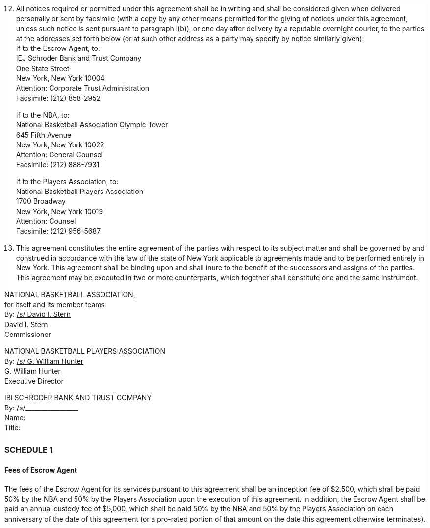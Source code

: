 12. All notices required or permitted under this agreement shall be in writing and shall be considered given when delivered personally or sent by facsimile (with a copy by any other means permitted for the giving of notices under this agreement, unless such notice is sent pursuant to paragraph l(b)), or one day after delivery by a reputable overnight courier, to the parties at the addresses set forth below (or at such other address as a party may specify by notice similarly given):  
    If to the Escrow Agent, to:  
    IEJ Schroder Bank and Trust Company  
    One State Street  
    New York, New York 10004  
    Attention: Corporate Trust Administration  
    Facsimile: (212) 858-2952  
    
    If to the NBA, to:  
    National Basketball Association Olympic Tower  
    645 Fifth Avenue  
    New York, New York 10022  
    Attention: General Counsel  
    Facsimile: (212) 888-7931  
    
    If to the Players Association, to:  
    National Basketball Players Association  
    1700 Broadway  
    New York, New York 10019  
    Attention: Counsel  
    Facsimile: (212) 956-5687
13. This agreement constitutes the entire agreement of the parties with respect to its subject matter and shall be governed by and construed in accordance with the law of the state of New York applicable to agreements made and to be performed entirely in New York. This agreement shall be binding upon and shall inure to the benefit of the successors and assigns of the parties. This agreement may be executed in two or more counterparts, which together shall constitute one and the same instrument.

NATIONAL BASKETBALL ASSOCIATION,  
for itself and its member teams  
By: <u>/s/ David I. Stern</u>  
       David I. Stern  
       Commissioner  

NATIONAL BASKETBALL PLAYERS ASSOCIATION  
By: <u>/s/ G. William Hunter</u>  
       G. William Hunter  
       Executive Director  

IBI SCHRODER BANK AND TRUST COMPANY  
By: <u>/s/_________________</u>  
Name:  
Title:  

### SCHEDULE 1

#### Fees of Escrow Agent

The fees of the Escrow Agent for its services pursuant to this agreement shall be an inception fee of \$2,500, which shall be paid 50\% by the NBA and 50\% by the Players Association upon the execution of this agreement. In addition, the Escrow Agent shall be paid an annual custody fee of \$5,000, which shall be paid 50\% by the NBA and 50\% by the Players Association on each anniversary of the date of this agreement (or a pro-rated portion of that amount on the date this agreement otherwise terminates).
